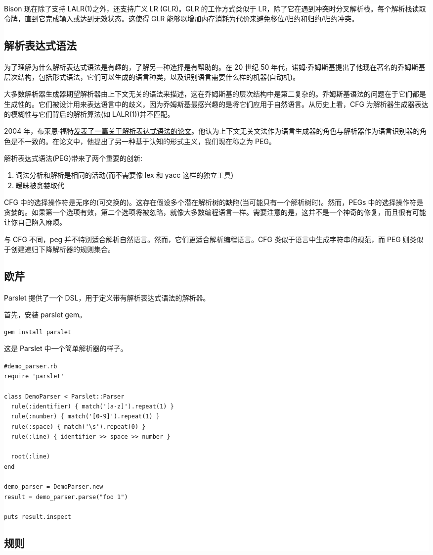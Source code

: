 Bison 现在除了支持 LALR(1)之外，还支持广义 LR (GLR)。GLR 的工作方式类似于 LR，除了它在遇到冲突时分叉解析栈。每个解析栈读取令牌，直到它完成输入或达到无效状态。这使得 GLR 能够以增加内存消耗为代价来避免移位/归约和归约/归约冲突。

## 解析表达式语法

为了理解为什么解析表达式语法是有趣的，了解另一种选择是有帮助的。在 20 世纪 50 年代，诺姆·乔姆斯基提出了他现在著名的乔姆斯基层次结构，包括形式语法，它们可以生成的语言种类，以及识别语言需要什么样的机器(自动机)。

大多数解析器生成器期望解析器由上下文无关的语法来描述，这在乔姆斯基的层次结构中是第二复杂的。乔姆斯基语法的问题在于它们都是生成性的。它们被设计用来表达语言中的歧义，因为乔姆斯基最感兴趣的是将它们应用于自然语言。从历史上看，CFG 为解析器生成器表达的模糊性与它们背后的解析算法(如 LALR(1))并不匹配。

2004 年，布莱恩·福特[发表了一篇关于解析表达式语法的论文](http://bford.info/pub/lang/peg.pdf)。他认为上下文无关文法作为语言生成器的角色与解析器作为语言识别器的角色是不一致的。在论文中，他提出了另一种基于认知的形式主义，我们现在称之为 PEG。

解析表达式语法(PEG)带来了两个重要的创新:

1.  词法分析和解析是相同的活动(而不需要像 lex 和 yacc 这样的独立工具)
2.  暧昧被贪婪取代

CFG 中的选择操作符是无序的(可交换的)。这存在假设多个潜在解析树的缺陷(当可能只有一个解析树时)。然而，PEGs 中的选择操作符是贪婪的。如果第一个选项有效，第二个选项将被忽略，就像大多数编程语言一样。需要注意的是，这并不是一个神奇的修复，而且很有可能让你自己陷入麻烦。

与 CFG 不同，peg 并不特别适合解析自然语言。然而，它们更适合解析编程语言。CFG 类似于语言中生成字符串的规范，而 PEG 则类似于创建递归下降解析器的规则集合。

## 欧芹

Parslet 提供了一个 DSL，用于定义带有解析表达式语法的解析器。

首先，安装 parslet gem。

```
gem install parslet
```

这是 Parslet 中一个简单解析器的样子。

```
#demo_parser.rb
require 'parslet'

class DemoParser < Parslet::Parser
  rule(:identifier) { match('[a-z]').repeat(1) }
  rule(:number) { match('[0-9]').repeat(1) }
  rule(:space) { match('\s').repeat(0) }
  rule(:line) { identifier >> space >> number }

  root(:line)
end

demo_parser = DemoParser.new
result = demo_parser.parse("foo 1")

puts result.inspect
```

## 规则
